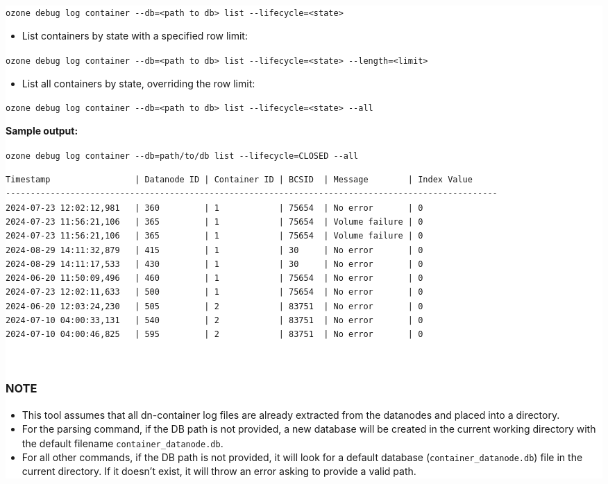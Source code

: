 `ozone debug log container --db=<path to db> list --lifecycle=<state>`
- List containers by state with a specified row limit:

`ozone debug log container --db=<path to db> list --lifecycle=<state> --length=<limit>`
- List all containers by state, overriding the row limit:

`ozone debug log container --db=<path to db> list --lifecycle=<state> --all`

**Sample output:**

`ozone debug log container --db=path/to/db list --lifecycle=CLOSED --all`

```
Timestamp                 | Datanode ID | Container ID | BCSID  | Message        | Index Value
---------------------------------------------------------------------------------------------------
2024-07-23 12:02:12,981   | 360         | 1            | 75654  | No error       | 0
2024-07-23 11:56:21,106   | 365         | 1            | 75654  | Volume failure | 0
2024-07-23 11:56:21,106   | 365         | 1            | 75654  | Volume failure | 0
2024-08-29 14:11:32,879   | 415         | 1            | 30     | No error       | 0
2024-08-29 14:11:17,533   | 430         | 1            | 30     | No error       | 0
2024-06-20 11:50:09,496   | 460         | 1            | 75654  | No error       | 0
2024-07-23 12:02:11,633   | 500         | 1            | 75654  | No error       | 0
2024-06-20 12:03:24,230   | 505         | 2            | 83751  | No error       | 0
2024-07-10 04:00:33,131   | 540         | 2            | 83751  | No error       | 0
2024-07-10 04:00:46,825   | 595         | 2            | 83751  | No error       | 0
```
<br>

### NOTE

- This tool assumes that all dn-container log files are already extracted from the datanodes and placed into a directory.
- For the parsing command, if the DB path is not provided, a new database will be created in the current working directory with the default filename `container_datanode.db`.  
- For all other commands, if the DB path is not provided, it will look for a default database (`container_datanode.db`) file in the current directory. If it doesn’t exist, it will throw an error asking to provide a valid path.
